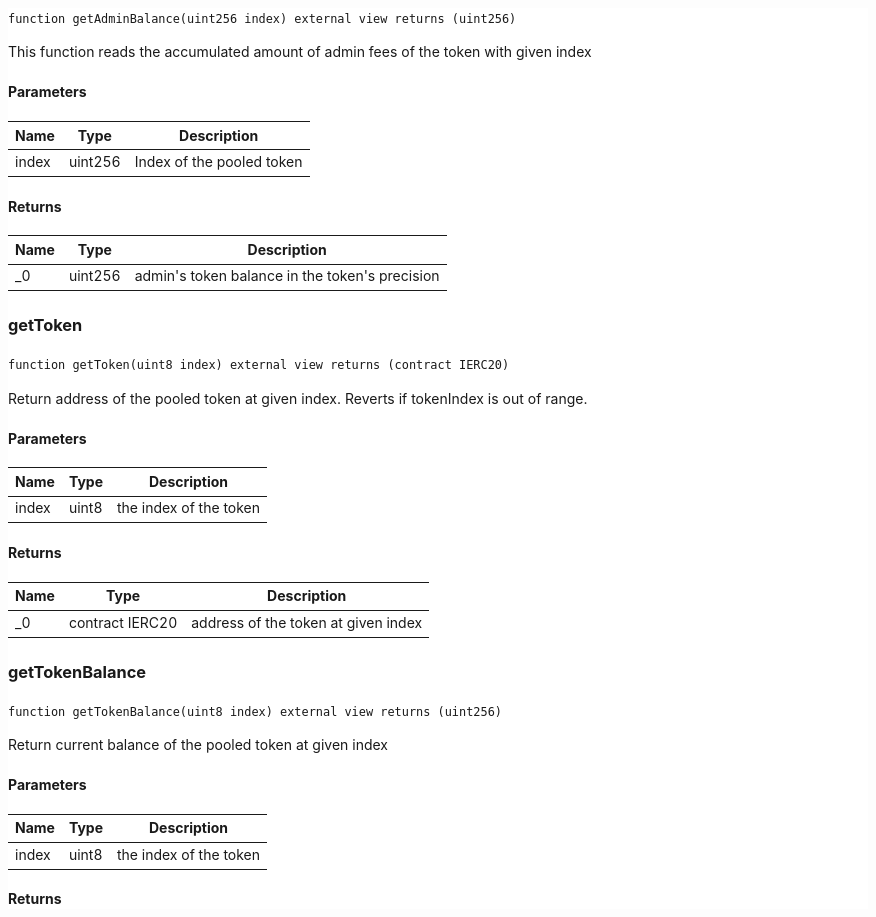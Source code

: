 ```solidity
function getAdminBalance(uint256 index) external view returns (uint256)
```

This function reads the accumulated amount of admin fees of the token with given index

#### Parameters

| Name  | Type    | Description               |
| ----- | ------- | ------------------------- |
| index | uint256 | Index of the pooled token |

#### Returns

| Name | Type    | Description                                    |
| ---- | ------- | ---------------------------------------------- |
| \_0  | uint256 | admin's token balance in the token's precision |

### getToken

```solidity
function getToken(uint8 index) external view returns (contract IERC20)
```

Return address of the pooled token at given index. Reverts if tokenIndex is out of range.

#### Parameters

| Name  | Type  | Description            |
| ----- | ----- | ---------------------- |
| index | uint8 | the index of the token |

#### Returns

| Name | Type            | Description                         |
| ---- | --------------- | ----------------------------------- |
| \_0  | contract IERC20 | address of the token at given index |

### getTokenBalance

```solidity
function getTokenBalance(uint8 index) external view returns (uint256)
```

Return current balance of the pooled token at given index

#### Parameters

| Name  | Type  | Description            |
| ----- | ----- | ---------------------- |
| index | uint8 | the index of the token |

#### Returns

